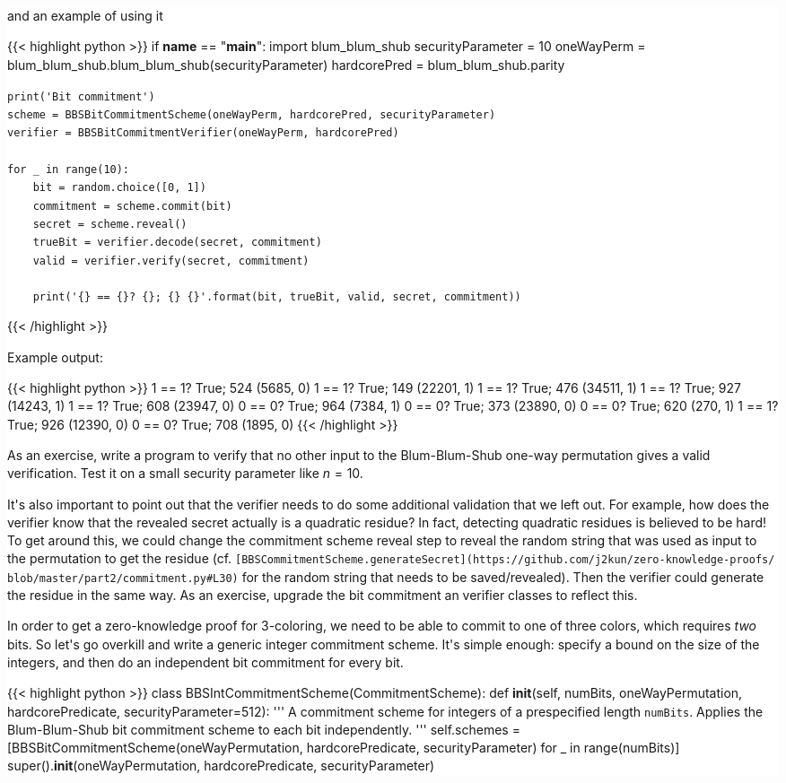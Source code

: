 and an example of using it

{{< highlight python >}}
if __name__ == "__main__":
    import blum_blum_shub
    securityParameter = 10
    oneWayPerm = blum_blum_shub.blum_blum_shub(securityParameter)
    hardcorePred = blum_blum_shub.parity

    print('Bit commitment')
    scheme = BBSBitCommitmentScheme(oneWayPerm, hardcorePred, securityParameter)
    verifier = BBSBitCommitmentVerifier(oneWayPerm, hardcorePred)

    for _ in range(10):
        bit = random.choice([0, 1])
        commitment = scheme.commit(bit)
        secret = scheme.reveal()
        trueBit = verifier.decode(secret, commitment)
        valid = verifier.verify(secret, commitment)

        print('{} == {}? {}; {} {}'.format(bit, trueBit, valid, secret, commitment))
{{< /highlight >}}

Example output:

{{< highlight python >}}
1 == 1? True; 524 (5685, 0)
1 == 1? True; 149 (22201, 1)
1 == 1? True; 476 (34511, 1)
1 == 1? True; 927 (14243, 1)
1 == 1? True; 608 (23947, 0)
0 == 0? True; 964 (7384, 1)
0 == 0? True; 373 (23890, 0)
0 == 0? True; 620 (270, 1)
1 == 1? True; 926 (12390, 0)
0 == 0? True; 708 (1895, 0)
{{< /highlight >}}

As an exercise, write a program to verify that no other input to the Blum-Blum-Shub one-way permutation gives a valid verification. Test it on a small security parameter like $n=10$.

It's also important to point out that the verifier needs to do some additional validation that we left out. For example, how does the verifier know that the revealed secret actually is a quadratic residue? In fact, detecting quadratic residues is believed to be hard! To get around this, we could change the commitment scheme reveal step to reveal the random string that was used as input to the permutation to get the residue (cf. `[BBSCommitmentScheme.generateSecret](https://github.com/j2kun/zero-knowledge-proofs/blob/master/part2/commitment.py#L30)` for the random string that needs to be saved/revealed). Then the verifier could generate the residue in the same way. As an exercise, upgrade the bit commitment an verifier classes to reflect this.

In order to get a zero-knowledge proof for 3-coloring, we need to be able to commit to one of three colors, which requires _two_ bits. So let's go overkill and write a generic integer commitment scheme. It's simple enough: specify a bound on the size of the integers, and then do an independent bit commitment for every bit.

{{< highlight python >}}
class BBSIntCommitmentScheme(CommitmentScheme):
    def __init__(self, numBits, oneWayPermutation, hardcorePredicate, securityParameter=512):
        '''
            A commitment scheme for integers of a prespecified length `numBits`. Applies the
            Blum-Blum-Shub bit commitment scheme to each bit independently.
        '''
        self.schemes = [BBSBitCommitmentScheme(oneWayPermutation, hardcorePredicate, securityParameter)
                        for _ in range(numBits)]
        super().__init__(oneWayPermutation, hardcorePredicate, securityParameter)

